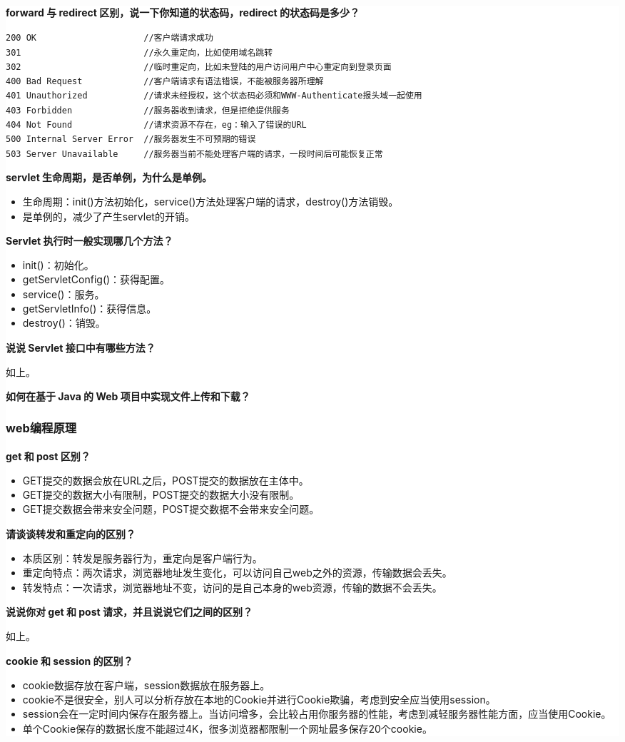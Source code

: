 **forward 与 redirect 区别，说一下你知道的状态码，redirect 的状态码是多少？**

```
200 OK                     //客户端请求成功
301                        //永久重定向，比如使用域名跳转
302                        //临时重定向，比如未登陆的用户访问用户中心重定向到登录页面
400 Bad Request            //客户端请求有语法错误，不能被服务器所理解
401 Unauthorized           //请求未经授权，这个状态码必须和WWW-Authenticate报头域一起使用
403 Forbidden              //服务器收到请求，但是拒绝提供服务
404 Not Found              //请求资源不存在，eg：输入了错误的URL
500 Internal Server Error  //服务器发生不可预期的错误
503 Server Unavailable     //服务器当前不能处理客户端的请求，一段时间后可能恢复正常
```

**servlet 生命周期，是否单例，为什么是单例。**

+ 生命周期：init()方法初始化，service()方法处理客户端的请求，destroy()方法销毁。
+ 是单例的，减少了产生servlet的开销。

**Servlet 执行时一般实现哪几个方法？**

+ init()：初始化。
+ getServletConfig()：获得配置。
+ service()：服务。
+ getServletInfo()：获得信息。
+ destroy()：销毁。

**说说 Servlet 接口中有哪些方法？**

如上。

**如何在基于 Java 的 Web 项目中实现文件上传和下载？**



### web编程原理

**get 和 post 区别？**

+ GET提交的数据会放在URL之后，POST提交的数据放在主体中。
+ GET提交的数据大小有限制，POST提交的数据大小没有限制。
+ GET提交数据会带来安全问题，POST提交数据不会带来安全问题。

**请谈谈转发和重定向的区别？**

+ 本质区别：转发是服务器行为，重定向是客户端行为。
+ 重定向特点：两次请求，浏览器地址发生变化，可以访问自己web之外的资源，传输数据会丢失。
+ 转发特点：一次请求，浏览器地址不变，访问的是自己本身的web资源，传输的数据不会丢失。

**说说你对 get 和 post 请求，并且说说它们之间的区别？**

如上。

**cookie 和 session 的区别？**

+ cookie数据存放在客户端，session数据放在服务器上。
+ cookie不是很安全，别人可以分析存放在本地的Cookie并进行Cookie欺骗，考虑到安全应当使用session。
+ session会在一定时间内保存在服务器上。当访问增多，会比较占用你服务器的性能，考虑到减轻服务器性能方面，应当使用Cookie。
+ 单个Cookie保存的数据长度不能超过4K，很多浏览器都限制一个网址最多保存20个cookie。
